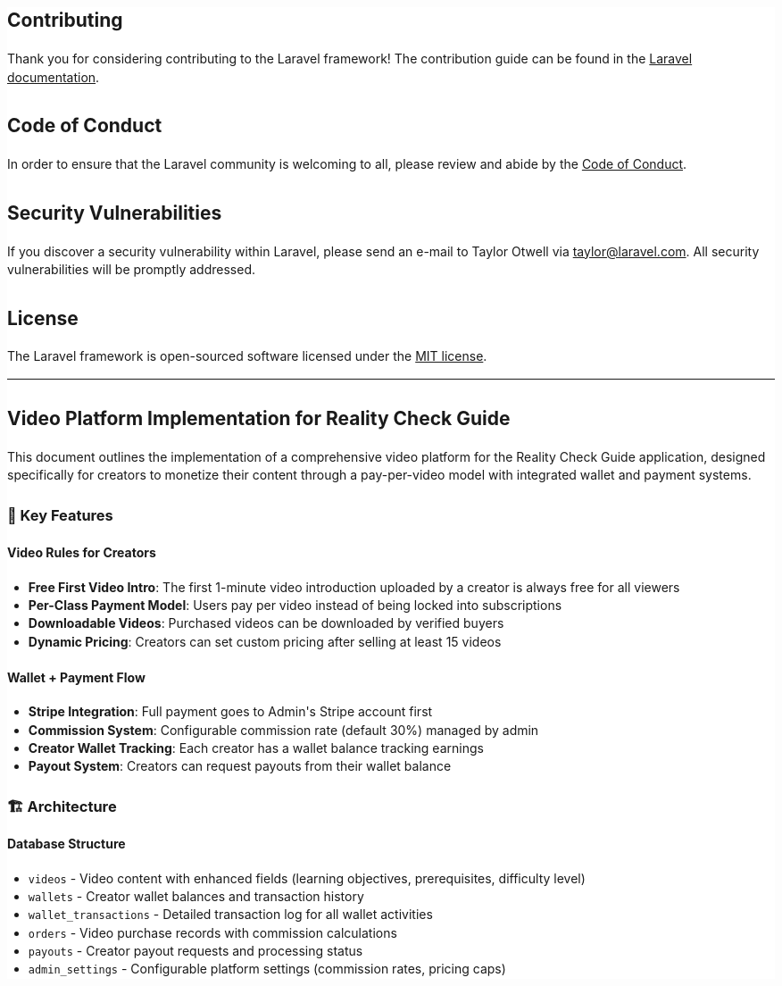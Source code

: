 ## Contributing

Thank you for considering contributing to the Laravel framework! The contribution guide can be found in the [Laravel documentation](https://laravel.com/docs/contributions).

## Code of Conduct

In order to ensure that the Laravel community is welcoming to all, please review and abide by the [Code of Conduct](https://laravel.com/docs/contributions#code-of-conduct).

## Security Vulnerabilities

If you discover a security vulnerability within Laravel, please send an e-mail to Taylor Otwell via [taylor@laravel.com](mailto:taylor@laravel.com). All security vulnerabilities will be promptly addressed.

## License

The Laravel framework is open-sourced software licensed under the [MIT license](https://opensource.org/licenses/MIT).

---

## Video Platform Implementation for Reality Check Guide

This document outlines the implementation of a comprehensive video platform for the Reality Check Guide application, designed specifically for creators to monetize their content through a pay-per-video model with integrated wallet and payment systems.

### 🎯 Key Features

#### **Video Rules for Creators**
- **Free First Video Intro**: The first 1-minute video introduction uploaded by a creator is always free for all viewers
- **Per-Class Payment Model**: Users pay per video instead of being locked into subscriptions
- **Downloadable Videos**: Purchased videos can be downloaded by verified buyers
- **Dynamic Pricing**: Creators can set custom pricing after selling at least 15 videos

#### **Wallet + Payment Flow**
- **Stripe Integration**: Full payment goes to Admin's Stripe account first
- **Commission System**: Configurable commission rate (default 30%) managed by admin
- **Creator Wallet Tracking**: Each creator has a wallet balance tracking earnings
- **Payout System**: Creators can request payouts from their wallet balance

### 🏗️ Architecture

#### **Database Structure**
- `videos` - Video content with enhanced fields (learning objectives, prerequisites, difficulty level)
- `wallets` - Creator wallet balances and transaction history
- `wallet_transactions` - Detailed transaction log for all wallet activities
- `orders` - Video purchase records with commission calculations
- `payouts` - Creator payout requests and processing status
- `admin_settings` - Configurable platform settings (commission rates, pricing caps)
